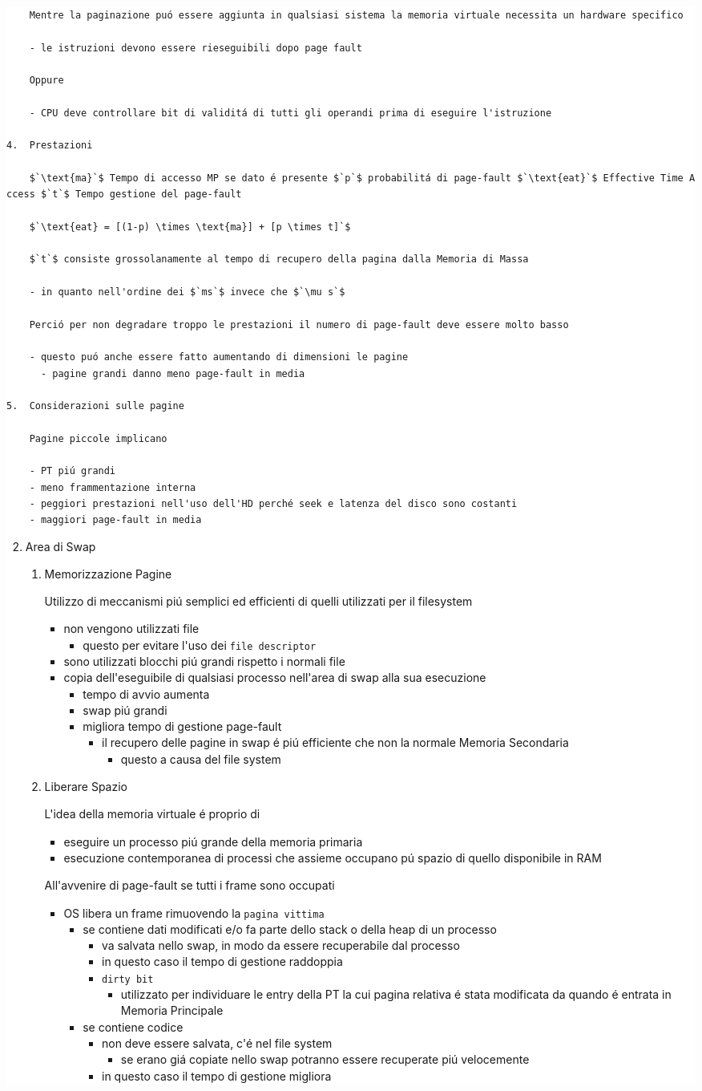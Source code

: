         Mentre la paginazione puó essere aggiunta in qualsiasi sistema la memoria virtuale necessita un hardware specifico

        - le istruzioni devono essere rieseguibili dopo page fault

        Oppure

        - CPU deve controllare bit di validitá di tutti gli operandi prima di eseguire l'istruzione

    4.  Prestazioni

        $`\text{ma}`$ Tempo di accesso MP se dato é presente $`p`$ probabilitá di page-fault $`\text{eat}`$ Effective Time Access $`t`$ Tempo gestione del page-fault

        $`\text{eat} = [(1-p) \times \text{ma}] + [p \times t]`$

        $`t`$ consiste grossolanamente al tempo di recupero della pagina dalla Memoria di Massa

        - in quanto nell'ordine dei $`ms`$ invece che $`\mu s`$

        Perció per non degradare troppo le prestazioni il numero di page-fault deve essere molto basso

        - questo puó anche essere fatto aumentando di dimensioni le pagine
          - pagine grandi danno meno page-fault in media

    5.  Considerazioni sulle pagine

        Pagine piccole implicano

        - PT piú grandi
        - meno frammentazione interna
        - peggiori prestazioni nell'uso dell'HD perché seek e latenza del disco sono costanti
        - maggiori page-fault in media

2.  Area di Swap

    1.  Memorizzazione Pagine

        Utilizzo di meccanismi piú semplici ed efficienti di quelli utilizzati per il filesystem

        - non vengono utilizzati file
          - questo per evitare l'uso dei `file descriptor`
        - sono utilizzati blocchi piú grandi rispetto i normali file
        - copia dell'eseguibile di qualsiasi processo nell'area di swap alla sua esecuzione
          - tempo di avvio aumenta
          - swap piú grandi
          - migliora tempo di gestione page-fault
            - il recupero delle pagine in swap é piú efficiente che non la normale Memoria Secondaria
              - questo a causa del file system

    2.  Liberare Spazio

        L'idea della memoria virtuale é proprio di

        - eseguire un processo piú grande della memoria primaria
        - esecuzione contemporanea di processi che assieme occupano pú spazio di quello disponibile in RAM

        All'avvenire di page-fault se tutti i frame sono occupati

        - OS libera un frame rimuovendo la `pagina vittima`
          - se contiene dati modificati e/o fa parte dello stack o della heap di un processo
            - va salvata nello swap, in modo da essere recuperabile dal processo
            - in questo caso il tempo di gestione raddoppia
            - `dirty bit`
              - utilizzato per individuare le entry della PT la cui pagina relativa é stata modificata da quando é entrata in Memoria Principale
          - se contiene codice
            - non deve essere salvata, c'é nel file system
              - se erano giá copiate nello swap potranno essere recuperate piú velocemente
            - in questo caso il tempo di gestione migliora
